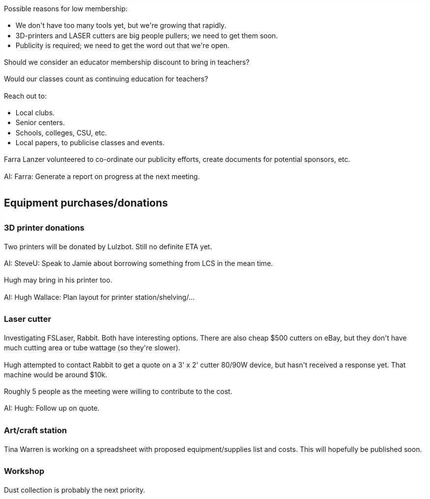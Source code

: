 Possible reasons for low membership:

- We don't have too many tools yet, but we're growing that rapidly.
- 3D-printers and LASER cutters are big people pullers; we need to get
  them soon.
- Publicity is required; we need to get the word out that we're open.

Should we consider an educator membership discount to bring in teachers?

Would our classes count as continuing education for teachers?

Reach out to:

- Local clubs.
- Senior centers.
- Schools, colleges, CSU, etc.
- Local papers, to publicise classes and events.

Farra Lanzer volunteered to co-ordinate our publicity efforts, create
documents for potential sponsors, etc.

AI: Farra: Generate a report on progress at the next meeting.

## Equipment purchases/donations

### 3D printer donations

Two printers will be donated by Lulzbot. Still no definite ETA yet.

AI: SteveU: Speak to Jamie about borrowing something from LCS in the mean
time.

Hugh may bring in his printer too.

AI: Hugh Wallace: Plan layout for printer station/shelving/...

### Laser cutter

Investigating FSLaser, Rabbit. Both have interesting options. There are also
cheap $500 cutters on eBay, but they don't have much cutting area or tube
wattage (so they're slower).

Hugh attempted to contact Rabbit to get a quote on a 3' x 2' cutter 80/90W
device, but hasn't received a response yet. That machine would be around $10k.

Roughly 5 people as the meeting were willing to contribute to the cost.

AI: Hugh: Follow up on quote.

### Art/craft station

Tina Warren is working on a spreadsheet with proposed equipment/supplies list
and costs. This will hopefully be published soon.

### Workshop

Dust collection is probably the next priority.
